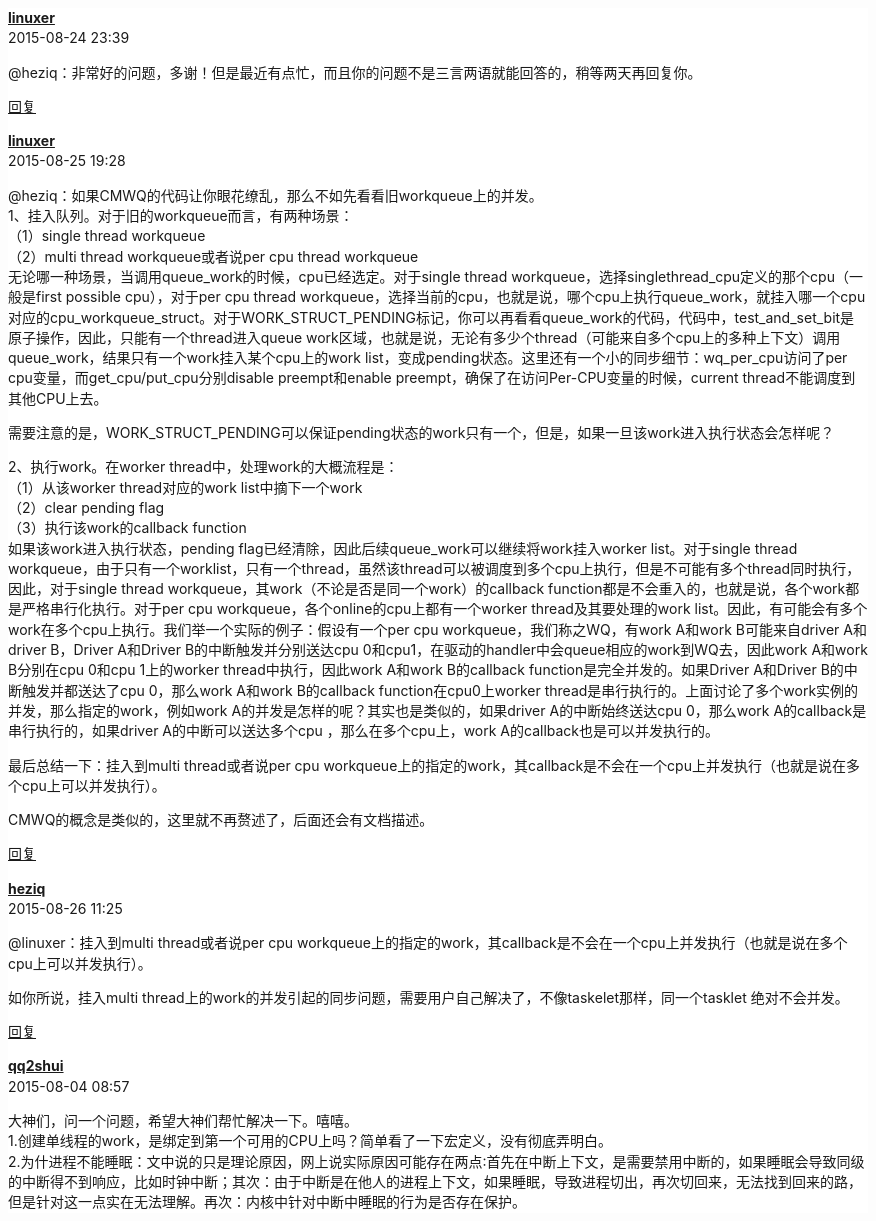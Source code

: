 **[linuxer](http://www.wowotech.net/)**  
2015-08-24 23:39

@heziq：非常好的问题，多谢！但是最近有点忙，而且你的问题不是三言两语就能回答的，稍等两天再回复你。

[回复](http://www.wowotech.net/irq_subsystem/workqueue.html#comment-2488)

**[linuxer](http://www.wowotech.net/)**  
2015-08-25 19:28

@heziq：如果CMWQ的代码让你眼花缭乱，那么不如先看看旧workqueue上的并发。  
1、挂入队列。对于旧的workqueue而言，有两种场景：  
（1）single thread workqueue  
（2）multi thread workqueue或者说per cpu thread workqueue  
无论哪一种场景，当调用queue_work的时候，cpu已经选定。对于single thread workqueue，选择singlethread_cpu定义的那个cpu（一般是first possible cpu），对于per cpu thread workqueue，选择当前的cpu，也就是说，哪个cpu上执行queue_work，就挂入哪一个cpu对应的cpu_workqueue_struct。对于WORK_STRUCT_PENDING标记，你可以再看看queue_work的代码，代码中，test_and_set_bit是原子操作，因此，只能有一个thread进入queue work区域，也就是说，无论有多少个thread（可能来自多个cpu上的多种上下文）调用queue_work，结果只有一个work挂入某个cpu上的work list，变成pending状态。这里还有一个小的同步细节：wq_per_cpu访问了per cpu变量，而get_cpu/put_cpu分别disable preempt和enable preempt，确保了在访问Per-CPU变量的时候，current thread不能调度到其他CPU上去。  
  
需要注意的是，WORK_STRUCT_PENDING可以保证pending状态的work只有一个，但是，如果一旦该work进入执行状态会怎样呢？  
  
2、执行work。在worker thread中，处理work的大概流程是：  
（1）从该worker thread对应的work list中摘下一个work  
（2）clear pending flag  
（3）执行该work的callback function  
如果该work进入执行状态，pending flag已经清除，因此后续queue_work可以继续将work挂入worker list。对于single thread workqueue，由于只有一个worklist，只有一个thread，虽然该thread可以被调度到多个cpu上执行，但是不可能有多个thread同时执行，因此，对于single thread workqueue，其work（不论是否是同一个work）的callback function都是不会重入的，也就是说，各个work都是严格串行化执行。对于per cpu workqueue，各个online的cpu上都有一个worker thread及其要处理的work list。因此，有可能会有多个work在多个cpu上执行。我们举一个实际的例子：假设有一个per cpu workqueue，我们称之WQ，有work A和work B可能来自driver A和driver B，Driver A和Driver B的中断触发并分别送达cpu 0和cpu1，在驱动的handler中会queue相应的work到WQ去，因此work A和work B分别在cpu 0和cpu 1上的worker thread中执行，因此work A和work B的callback function是完全并发的。如果Driver A和Driver B的中断触发并都送达了cpu 0，那么work A和work B的callback function在cpu0上worker thread是串行执行的。上面讨论了多个work实例的并发，那么指定的work，例如work A的并发是怎样的呢？其实也是类似的，如果driver A的中断始终送达cpu 0，那么work A的callback是串行执行的，如果driver A的中断可以送达多个cpu ，那么在多个cpu上，work A的callback也是可以并发执行的。  
  
最后总结一下：挂入到multi thread或者说per cpu workqueue上的指定的work，其callback是不会在一个cpu上并发执行（也就是说在多个cpu上可以并发执行）。  
  
CMWQ的概念是类似的，这里就不再赘述了，后面还会有文档描述。

[回复](http://www.wowotech.net/irq_subsystem/workqueue.html#comment-2492)

**[heziq](http://www.wowotech.net/)**  
2015-08-26 11:25

@linuxer：挂入到multi thread或者说per cpu workqueue上的指定的work，其callback是不会在一个cpu上并发执行（也就是说在多个cpu上可以并发执行）。  
  
如你所说，挂入multi thread上的work的并发引起的同步问题，需要用户自己解决了，不像taskelet那样，同一个tasklet 绝对不会并发。

[回复](http://www.wowotech.net/irq_subsystem/workqueue.html#comment-2493)

**[qq2shui](http://www.wowotech.net/)**  
2015-08-04 08:57

大神们，问一个问题，希望大神们帮忙解决一下。嘻嘻。  
1.创建单线程的work，是绑定到第一个可用的CPU上吗？简单看了一下宏定义，没有彻底弄明白。  
2.为什进程不能睡眠：文中说的只是理论原因，网上说实际原因可能存在两点∶首先在中断上下文，是需要禁用中断的，如果睡眠会导致同级的中断得不到响应，比如时钟中断；其次：由于中断是在他人的进程上下文，如果睡眠，导致进程切出，再次切回来，无法找到回来的路，但是针对这一点实在无法理解。再次：内核中针对中断中睡眠的行为是否存在保护。
